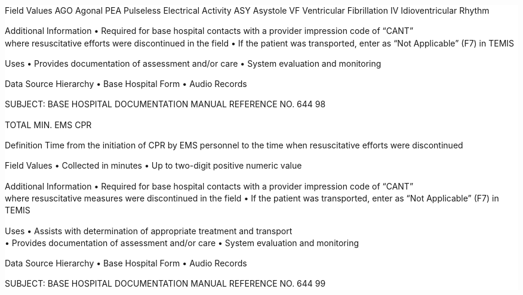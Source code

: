 Field Values 
AGO         Agonal PEA        Pulseless Electrical Activity 
ASY          Asystole VF           Ventricular Fibrillation 
IV              Idioventricular Rhythm  
 
Additional Information 
• Required for base hospital contacts with a provider impression code of “CANT”  
where resuscitative efforts were discontinued in the field 
• If the patient was transported, enter as “Not Applicable” (F7) in TEMIS 
 
Uses 
• Provides documentation of assessment and/or care 
• System evaluation and monitoring 
 
Data Source Hierarchy 
• Base Hospital Form 
• Audio Records 
  

        
SUBJECT:         BASE HOSPITAL DOCUMENTATION MANUAL      REFERENCE NO. 644 
98 
 
TOTAL MIN. EMS CPR 
 
Definition 
Time from the initiation of CPR by EMS personnel to the time when resuscitative efforts 
were discontinued  
 
Field Values 
• Collected in minutes 
• Up to two-digit positive numeric value 
 
Additional Information 
• Required for base hospital contacts with a provider impression code of “CANT”  
where resuscitative measures were discontinued in the field 
• If the patient was transported, enter as “Not Applicable” (F7) in TEMIS 
 
Uses 
• Assists with determination of appropriate treatment and transport  
• Provides documentation of assessment and/or care 
• System evaluation and monitoring 
 
Data Source Hierarchy 
• Base Hospital Form 
• Audio Records 
  

        
SUBJECT:         BASE HOSPITAL DOCUMENTATION MANUAL      REFERENCE NO. 644 
99 
 
 
 
 
 
 
 
 
 
 
 
 